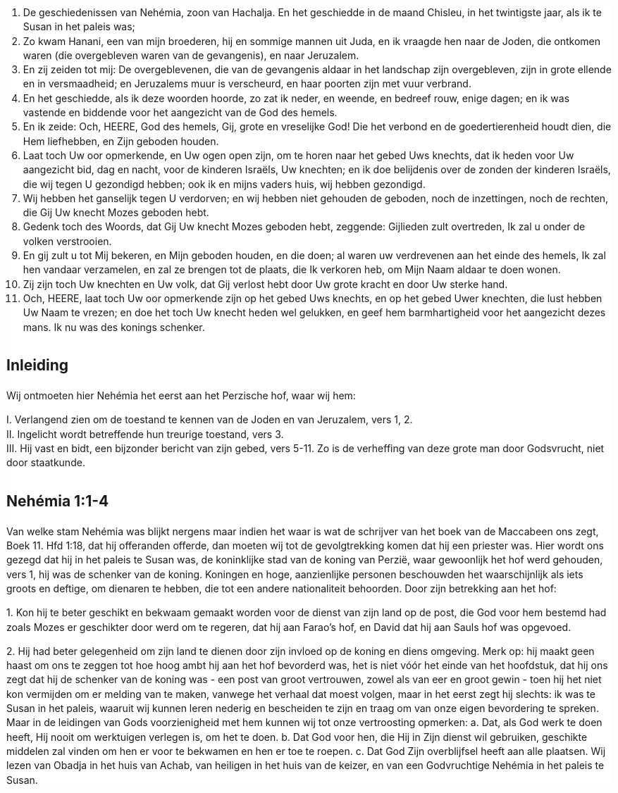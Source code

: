 1. De geschiedenissen van Nehémia, zoon van Hachalja. En het geschiedde in de maand Chisleu, in het twintigste jaar, als ik te Susan in het paleis was; 
2. Zo kwam Hanani, een van mijn broederen, hij en sommige mannen uit Juda, en ik vraagde hen naar de Joden, die ontkomen waren (die overgebleven waren van de gevangenis), en naar Jeruzalem. 
3. En zij zeiden tot mij: De overgeblevenen, die van de gevangenis aldaar in het landschap zijn overgebleven, zijn in grote ellende en in versmaadheid; en Jeruzalems muur is verscheurd, en haar poorten zijn met vuur verbrand. 
4. En het geschiedde, als ik deze woorden hoorde, zo zat ik neder, en weende, en bedreef rouw, enige dagen; en ik was vastende en biddende voor het aangezicht van de God des hemels. 
5. En ik zeide: Och, HEERE, God des hemels, Gij, grote en vreselijke God! Die het verbond en de goedertierenheid houdt dien, die Hem liefhebben, en Zijn geboden houden. 
6. Laat toch Uw oor opmerkende, en Uw ogen open zijn, om te horen naar het gebed Uws knechts, dat ik heden voor Uw aangezicht bid, dag en nacht, voor de kinderen Israëls, Uw knechten; en ik doe belijdenis over de zonden der kinderen Israëls, die wij tegen U gezondigd hebben; ook ik en mijns vaders huis, wij hebben gezondigd. 
7. Wij hebben het ganselijk tegen U verdorven; en wij hebben niet gehouden de geboden, noch de inzettingen, noch de rechten, die Gij Uw knecht Mozes geboden hebt. 
8. Gedenk toch des Woords, dat Gij Uw knecht Mozes geboden hebt, zeggende: Gijlieden zult overtreden, Ik zal u onder de volken verstrooien. 
9. En gij zult u tot Mij bekeren, en Mijn geboden houden, en die doen; al waren uw verdrevenen aan het einde des hemels, Ik zal hen vandaar verzamelen, en zal ze brengen tot de plaats, die Ik verkoren heb, om Mijn Naam aldaar te doen wonen. 
10. Zij zijn toch Uw knechten en Uw volk, dat Gij verlost hebt door Uw grote kracht en door Uw sterke hand. 
11. Och, HEERE, laat toch Uw oor opmerkende zijn op het gebed Uws knechts, en op het gebed Uwer knechten, die lust hebben Uw Naam te vrezen; en doe het toch Uw knecht heden wel gelukken, en geef hem barmhartigheid voor het aangezicht dezes mans. Ik nu was des konings schenker. 

## Inleiding

Wij ontmoeten hier Nehémia het eerst aan het Perzische hof, waar wij hem:

I. Verlangend zien om de toestand te kennen van de Joden en van Jeruzalem, vers 1, 2.  
II. Ingelicht wordt betreffende hun treurige toestand, vers 3.  
III. Hij vast en bidt, een bijzonder bericht van zijn gebed, vers 5-11. Zo is de verheffing van deze grote man door Godsvrucht, niet door staatkunde. 

## Nehémia 1:1-4 

Van welke stam Nehémia was blijkt nergens maar indien het waar is wat de schrijver van het boek van de Maccabeen ons zegt, Boek 11. Hfd 1:18, dat hij offeranden offerde, dan moeten wij tot de gevolgtrekking komen dat hij een priester was. Hier wordt ons gezegd dat hij in het paleis te Susan was, de koninklijke stad van de koning van Perzië, waar gewoonlijk het hof werd gehouden, vers 1, hij was de schenker van de koning. Koningen en hoge, aanzienlijke personen beschouwden het waarschijnlijk als iets groots en deftige, om dienaren te hebben, die tot een andere nationaliteit behoorden. Door zijn betrekking aan het hof:

1\. Kon hij te beter geschikt en bekwaam gemaakt worden voor de dienst van zijn land op de post, die God voor hem bestemd had zoals Mozes er geschikter door werd om te regeren, dat hij aan Farao’s hof, en David dat hij aan Sauls hof was opgevoed.

2\. Hij had beter gelegenheid om zijn land te dienen door zijn invloed op de koning en diens omgeving. Merk op: hij maakt geen haast om ons te zeggen tot hoe hoog ambt hij aan het hof bevorderd was, het is niet vóór het einde van het hoofdstuk, dat hij ons zegt dat hij de schenker van de koning was - een post van groot vertrouwen, zowel als van eer en groot gewin - toen hij het niet kon vermijden om er melding van te maken, vanwege het verhaal dat moest volgen, maar in het eerst zegt hij slechts: ik was te Susan in het paleis, waaruit wij kunnen leren nederig en bescheiden te zijn en traag om van onze eigen bevordering te spreken. Maar in de leidingen van Gods voorzienigheid met hem kunnen wij tot onze vertroosting opmerken:
a. Dat, als God werk te doen heeft, Hij nooit om werktuigen verlegen is, om het te doen.
b. Dat God voor hen, die Hij in Zijn dienst wil gebruiken, geschikte middelen zal vinden om hen er voor te bekwamen en hen er toe te roepen.
c. Dat God Zijn overblijfsel heeft aan alle plaatsen. Wij lezen van Obadja in het huis van Achab, van heiligen in het huis van de keizer, en van een Godvruchtige Nehémia in het paleis te Susan.